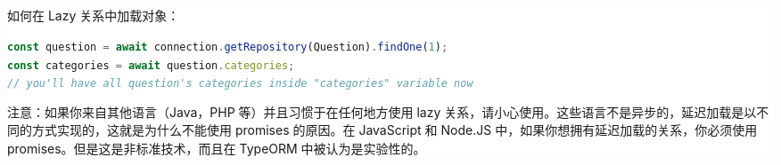 如何在 Lazy 关系中加载对象：

```typescript
const question = await connection.getRepository(Question).findOne(1);
const categories = await question.categories;
// you'll have all question's categories inside "categories" variable now
```

注意：如果你来自其他语言（Java，PHP 等）并且习惯于在任何地方使用 lazy 关系，请小心使用。这些语言不是异步的，延迟加载是以不同的方式实现的，这就是为什么不能使用 promises 的原因。在 JavaScript 和 Node.JS 中，如果你想拥有延迟加载的关系，你必须使用 promises。但是这是非标准技术，而且在 TypeORM 中被认为是实验性的。
